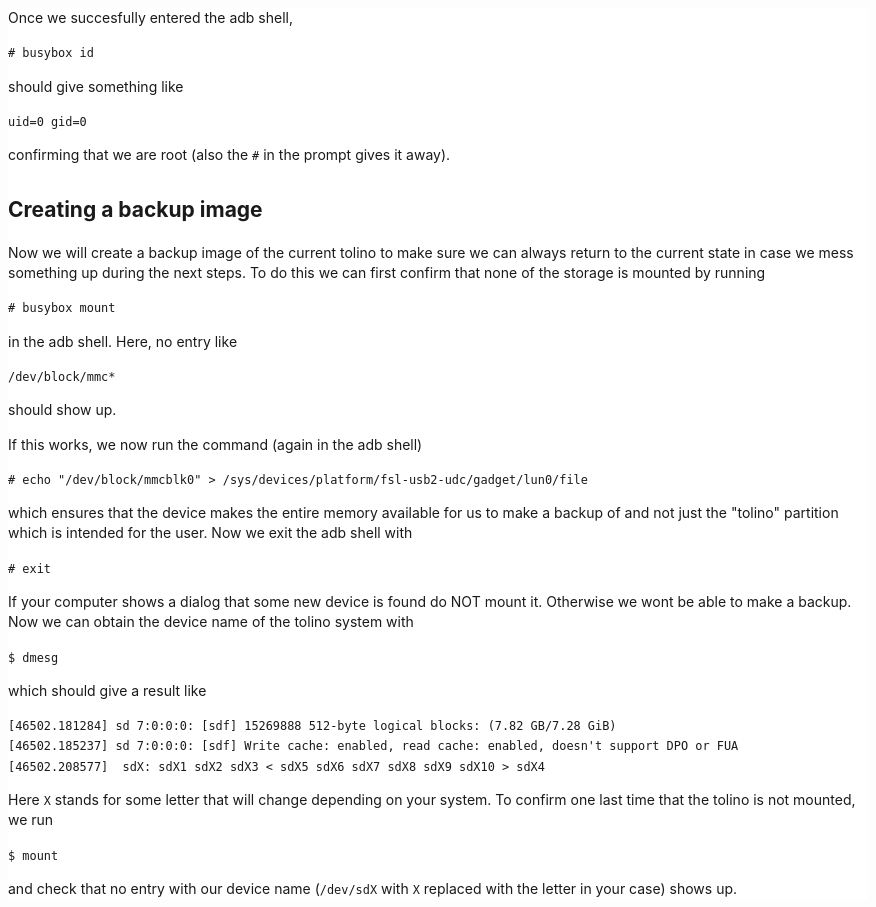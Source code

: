 Once we succesfully entered the adb shell,
```
# busybox id
```
should give something like
```
uid=0 gid=0
```
confirming that we are root (also the `#` in the prompt gives it away).

## Creating a backup image

Now we will create a backup image of the current tolino to make sure we can always return to the current state in case we mess something up during the next steps.
To do this we can first confirm that none of the storage is mounted by running
```
# busybox mount
```
in the adb shell. Here, no entry like
```
/dev/block/mmc*
```
should show up.

If this works, we now run the command (again in the adb shell)
```
# echo "/dev/block/mmcblk0" > /sys/devices/platform/fsl-usb2-udc/gadget/lun0/file
```
which ensures that the device makes the entire memory available for us to make a backup of and not just the "tolino" partition which is intended for the user.
Now we exit the adb shell with
```
# exit
```
If your computer shows a dialog that some new device is found do NOT mount it. Otherwise we wont be able to make a backup.
Now we can obtain the device name of the tolino system with
```
$ dmesg
```
which should give a result like
```
[46502.181284] sd 7:0:0:0: [sdf] 15269888 512-byte logical blocks: (7.82 GB/7.28 GiB)
[46502.185237] sd 7:0:0:0: [sdf] Write cache: enabled, read cache: enabled, doesn't support DPO or FUA
[46502.208577]  sdX: sdX1 sdX2 sdX3 < sdX5 sdX6 sdX7 sdX8 sdX9 sdX10 > sdX4
```
  
Here `X` stands for some letter that will change depending on your system.
To confirm one last time that the tolino is not mounted, we run
```
$ mount
```
and check that no entry with our device name (`/dev/sdX` with `X` replaced with the letter in your case) shows up.
